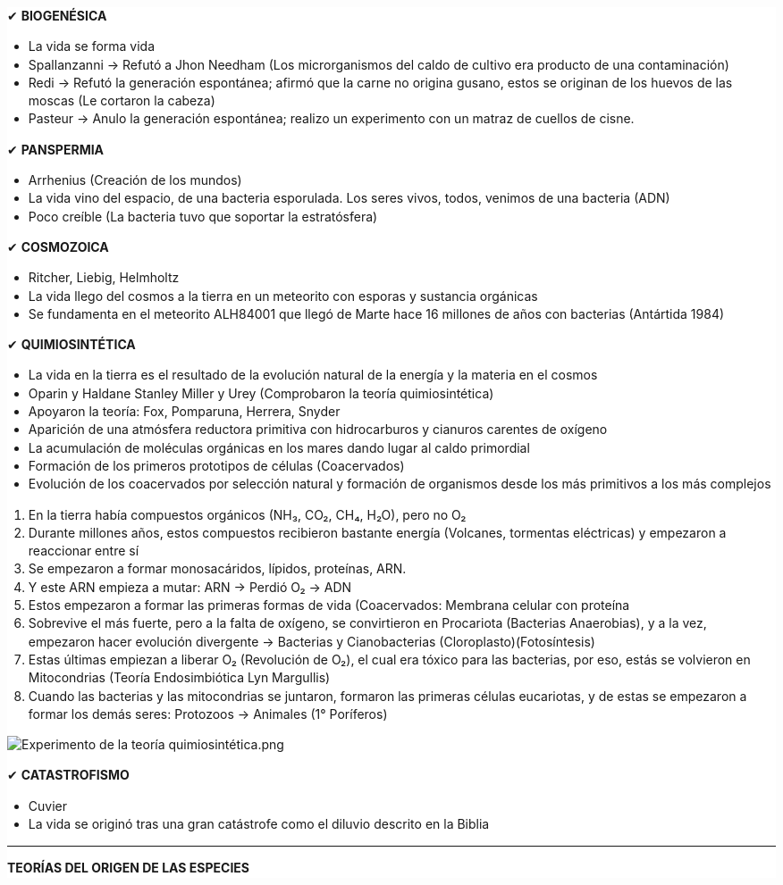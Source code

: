 ✔ **BIOGENÉSICA**
- La vida se forma vida
- Spallanzanni → Refutó a Jhon Needham (Los microrganismos del caldo de cultivo era producto de una contaminación)
- Redi → Refutó la generación espontánea; afirmó que la carne no origina gusano, estos se originan de los huevos de las moscas (Le cortaron la cabeza)
- Pasteur → Anulo la generación espontánea; realizo un experimento con un matraz de cuellos de cisne.

✔ **PANSPERMIA**
- Arrhenius (Creación de los mundos)
- La vida vino del espacio, de una bacteria esporulada. Los seres vivos, todos, venimos de una bacteria (ADN)
- Poco creíble (La bacteria tuvo que soportar la estratósfera)

✔ **COSMOZOICA**
- Ritcher, Liebig, Helmholtz
- La vida llego del cosmos a la tierra en un meteorito con esporas y sustancia orgánicas
- Se fundamenta en el meteorito ALH84001 que llegó de Marte hace 16 millones de años con bacterias (Antártida 1984)

✔ **QUIMIOSINTÉTICA**
- La vida en la tierra es el resultado de la evolución natural de la energía y la materia en el cosmos
- Oparin y Haldane Stanley Miller y Urey (Comprobaron la teoría quimiosintética)
- Apoyaron la teoría: Fox, Pomparuna, Herrera, Snyder
- Aparición de una atmósfera reductora primitiva con hidrocarburos y cianuros carentes de oxígeno
- La acumulación de moléculas orgánicas en los mares dando lugar al caldo primordial
- Formación de los primeros prototipos de células (Coacervados)
- Evolución de los coacervados por selección natural y formación de organismos desde los más primitivos a los más complejos

1. En la tierra había compuestos orgánicos (NH₃, CO₂, CH₄, H₂O), pero no O₂
2. Durante millones años, estos compuestos recibieron bastante energía (Volcanes, tormentas eléctricas) y empezaron a reaccionar entre sí
3. Se empezaron a formar monosacáridos, lípidos, proteínas, ARN.
4. Y este ARN empieza a mutar: ARN → Perdió O₂ → ADN
5. Estos empezaron a formar las primeras formas de vida (Coacervados: Membrana celular con proteína
6. Sobrevive el más fuerte, pero a la falta de oxígeno, se convirtieron en Procariota (Bacterias Anaerobias), y a la vez, empezaron hacer evolución divergente → Bacterias y Cianobacterias (Cloroplasto)(Fotosíntesis)
7. Estas últimas empiezan a liberar O₂ (Revolución de O₂), el cual era tóxico para las bacterias, por eso, estás se volvieron en Mitocondrias (Teoría Endosimbiótica Lyn Margullis)
8. Cuando las bacterias y las mitocondrias se juntaron, formaron las primeras células eucariotas, y de estas se empezaron a formar los demás seres: Protozoos → Animales (1° Poríferos)

![Experimento de la teoría quimiosintética.png](/img/user/1.%20ELEMENTOS%20GR%C3%81FICOS/Experimento%20de%20la%20teor%C3%ADa%20quimiosint%C3%A9tica.png)

✔ **CATASTROFISMO**
- Cuvier
- La vida se originó tras una gran catástrofe como el diluvio descrito en la Biblia

---
**TEORÍAS DEL ORIGEN DE LAS ESPECIES**
